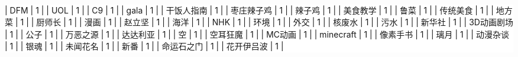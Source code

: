| DFM | 1 |
| UOL | 1 |
| C9 | 1 |
| gala | 1 |
| 干饭人指南 | 1 |
| 枣庄辣子鸡 | 1 |
| 辣子鸡 | 1 |
| 美食教学 | 1 |
| 鲁菜 | 1 |
| 传统美食 | 1 |
| 地方菜 | 1 |
| 厨师长 | 1 |
| 漫画 | 1 |
| 赵立坚 | 1 |
| 海洋 | 1 |
| NHK | 1 |
| 环境 | 1 |
| 外交 | 1 |
| 核废水 | 1 |
| 污水 | 1 |
| 新华社 | 1 |
| 3D动画剧场 | 1 |
| 公子 | 1 |
| 万恶之源 | 1 |
| 达达利亚 | 1 |
| 空 | 1 |
| 空耳狂魔 | 1 |
| MC动画 | 1 |
| minecraft | 1 |
| 像素手书 | 1 |
| 璃月 | 1 |
| 动漫杂谈 | 1 |
| 银魂 | 1 |
| 未闻花名 | 1 |
| 新番 | 1 |
| 命运石之门 | 1 |
| 花开伊吕波 | 1 |